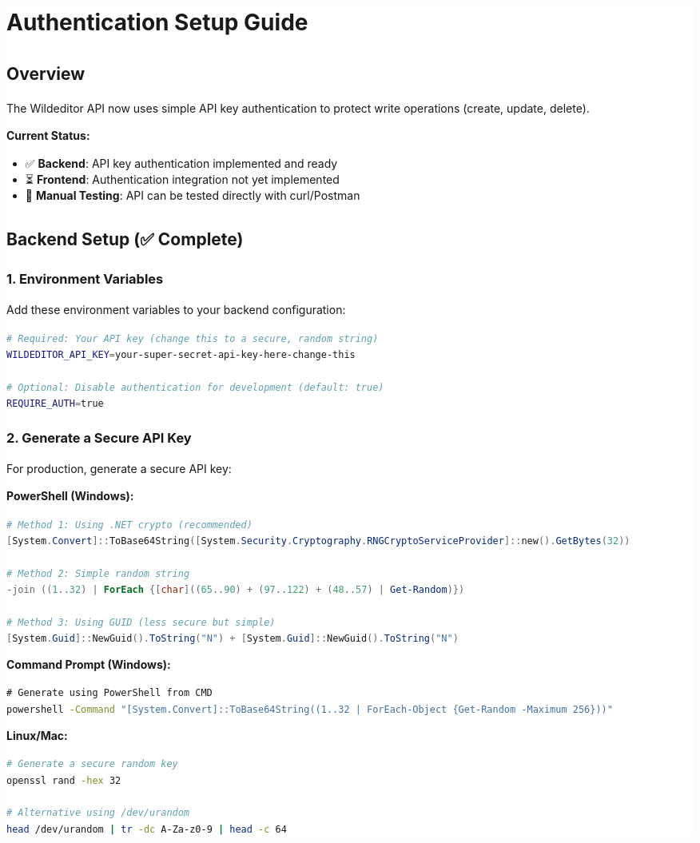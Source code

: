 # Authentication Setup Guide

## Overview

The Wildeditor API now uses simple API key authentication to protect write operations (create, update, delete). 

**Current Status:**
- ✅ **Backend**: API key authentication implemented and ready
- ⏳ **Frontend**: Authentication integration not yet implemented
- 🔧 **Manual Testing**: API can be tested directly with curl/Postman

## Backend Setup (✅ Complete)

### 1. Environment Variables

Add these environment variables to your backend configuration:

```bash
# Required: Your API key (change this to a secure, random string)
WILDEDITOR_API_KEY=your-super-secret-api-key-here-change-this

# Optional: Disable authentication for development (default: true)
REQUIRE_AUTH=true
```

### 2. Generate a Secure API Key

For production, generate a secure API key:

**PowerShell (Windows):**
```powershell
# Method 1: Using .NET crypto (recommended)
[System.Convert]::ToBase64String([System.Security.Cryptography.RNGCryptoServiceProvider]::new().GetBytes(32))

# Method 2: Simple random string
-join ((1..32) | ForEach {[char]((65..90) + (97..122) + (48..57) | Get-Random)})

# Method 3: Using GUID (less secure but simple)
[System.Guid]::NewGuid().ToString("N") + [System.Guid]::NewGuid().ToString("N")
```

**Command Prompt (Windows):**
```cmd
# Generate using PowerShell from CMD
powershell -Command "[System.Convert]::ToBase64String((1..32 | ForEach-Object {Get-Random -Maximum 256}))"
```

**Linux/Mac:**
```bash
# Generate a secure random key
openssl rand -hex 32

# Alternative using /dev/urandom
head /dev/urandom | tr -dc A-Za-z0-9 | head -c 64
```
